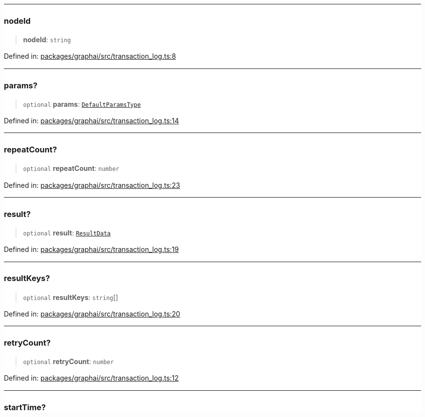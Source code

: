 ***

### nodeId

> **nodeId**: `string`

Defined in: [packages/graphai/src/transaction\_log.ts:8](https://github.com/kawamataryo/graphai/blob/e8a7b825cfe5b60039202cad9c90359642833517/packages/graphai/src/transaction_log.ts#L8)

***

### params?

> `optional` **params**: [`DefaultParamsType`](../type-aliases/DefaultParamsType.md)

Defined in: [packages/graphai/src/transaction\_log.ts:14](https://github.com/kawamataryo/graphai/blob/e8a7b825cfe5b60039202cad9c90359642833517/packages/graphai/src/transaction_log.ts#L14)

***

### repeatCount?

> `optional` **repeatCount**: `number`

Defined in: [packages/graphai/src/transaction\_log.ts:23](https://github.com/kawamataryo/graphai/blob/e8a7b825cfe5b60039202cad9c90359642833517/packages/graphai/src/transaction_log.ts#L23)

***

### result?

> `optional` **result**: [`ResultData`](../type-aliases/ResultData.md)

Defined in: [packages/graphai/src/transaction\_log.ts:19](https://github.com/kawamataryo/graphai/blob/e8a7b825cfe5b60039202cad9c90359642833517/packages/graphai/src/transaction_log.ts#L19)

***

### resultKeys?

> `optional` **resultKeys**: `string`[]

Defined in: [packages/graphai/src/transaction\_log.ts:20](https://github.com/kawamataryo/graphai/blob/e8a7b825cfe5b60039202cad9c90359642833517/packages/graphai/src/transaction_log.ts#L20)

***

### retryCount?

> `optional` **retryCount**: `number`

Defined in: [packages/graphai/src/transaction\_log.ts:12](https://github.com/kawamataryo/graphai/blob/e8a7b825cfe5b60039202cad9c90359642833517/packages/graphai/src/transaction_log.ts#L12)

***

### startTime?
